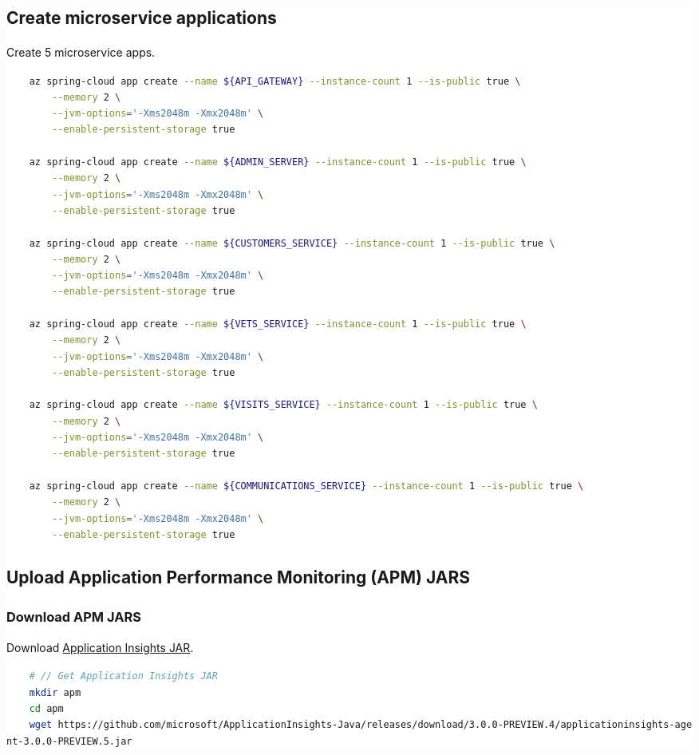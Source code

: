 ## Create microservice applications

Create 5 microservice apps.

```bash
    az spring-cloud app create --name ${API_GATEWAY} --instance-count 1 --is-public true \
        --memory 2 \
        --jvm-options='-Xms2048m -Xmx2048m'	\
        --enable-persistent-storage true
    
    az spring-cloud app create --name ${ADMIN_SERVER} --instance-count 1 --is-public true \
        --memory 2 \
        --jvm-options='-Xms2048m -Xmx2048m'	\
        --enable-persistent-storage true
    
    az spring-cloud app create --name ${CUSTOMERS_SERVICE} --instance-count 1 --is-public true \
        --memory 2 \
        --jvm-options='-Xms2048m -Xmx2048m'	\
        --enable-persistent-storage true
    
    az spring-cloud app create --name ${VETS_SERVICE} --instance-count 1 --is-public true \
        --memory 2 \
        --jvm-options='-Xms2048m -Xmx2048m'	\
        --enable-persistent-storage true
    
    az spring-cloud app create --name ${VISITS_SERVICE} --instance-count 1 --is-public true \
        --memory 2 \
        --jvm-options='-Xms2048m -Xmx2048m'	\
        --enable-persistent-storage true

    az spring-cloud app create --name ${COMMUNICATIONS_SERVICE} --instance-count 1 --is-public true \
        --memory 2 \
        --jvm-options='-Xms2048m -Xmx2048m'	\
        --enable-persistent-storage true
```
## Upload Application Performance Monitoring (APM) JARS

### Download APM JARS
Download [Application Insights JAR](https://docs.microsoft.com/en-us/azure/azure-monitor/app/java-in-process-agent).

```bash
    # // Get Application Insights JAR
    mkdir apm
    cd apm
    wget https://github.com/microsoft/ApplicationInsights-Java/releases/download/3.0.0-PREVIEW.4/applicationinsights-agent-3.0.0-PREVIEW.5.jar

```
